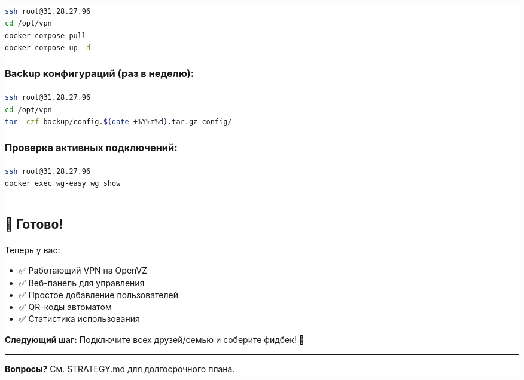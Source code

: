 ```bash
ssh root@31.28.27.96
cd /opt/vpn
docker compose pull
docker compose up -d
```

### Backup конфигураций (раз в неделю):

```bash
ssh root@31.28.27.96
cd /opt/vpn
tar -czf backup/config.$(date +%Y%m%d).tar.gz config/
```

### Проверка активных подключений:

```bash
ssh root@31.28.27.96
docker exec wg-easy wg show
```

---

## 🎉 Готово!

Теперь у вас:
- ✅ Работающий VPN на OpenVZ
- ✅ Веб-панель для управления
- ✅ Простое добавление пользователей
- ✅ QR-коды автоматом
- ✅ Статистика использования

**Следующий шаг:** Подключите всех друзей/семью и соберите фидбек! 🚀

---

**Вопросы?** См. [STRATEGY.md](STRATEGY.md) для долгосрочного плана.
